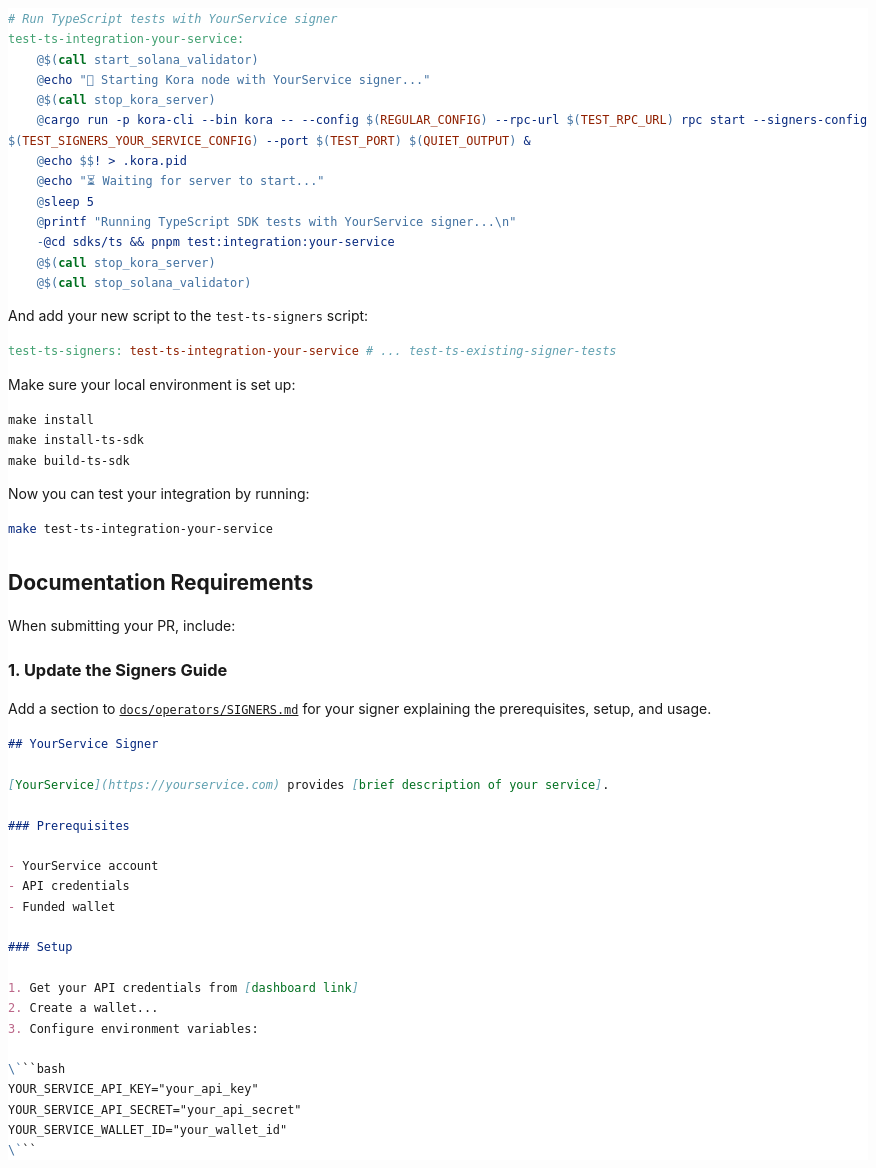 ```makefile
# Run TypeScript tests with YourService signer  
test-ts-integration-your-service:
	@$(call start_solana_validator)
	@echo "🚀 Starting Kora node with YourService signer..."
	@$(call stop_kora_server)
	@cargo run -p kora-cli --bin kora -- --config $(REGULAR_CONFIG) --rpc-url $(TEST_RPC_URL) rpc start --signers-config $(TEST_SIGNERS_YOUR_SERVICE_CONFIG) --port $(TEST_PORT) $(QUIET_OUTPUT) &
	@echo $$! > .kora.pid
	@echo "⏳ Waiting for server to start..."
	@sleep 5
	@printf "Running TypeScript SDK tests with YourService signer...\n"
	-@cd sdks/ts && pnpm test:integration:your-service
	@$(call stop_kora_server)
	@$(call stop_solana_validator)
```

And add your new script to the `test-ts-signers` script:

```makefile
test-ts-signers: test-ts-integration-your-service # ... test-ts-existing-signer-tests
```

Make sure your local environment is set up:

```makefile
make install
make install-ts-sdk
make build-ts-sdk
```

Now you can test your integration by running:

```bash
make test-ts-integration-your-service
```


## Documentation Requirements

When submitting your PR, include:

### 1. Update the Signers Guide

Add a section to [`docs/operators/SIGNERS.md`](/docs/operators/SIGNERS.md) for your signer explaining the prerequisites, setup, and usage.

```markdown
## YourService Signer

[YourService](https://yourservice.com) provides [brief description of your service].

### Prerequisites

- YourService account
- API credentials
- Funded wallet

### Setup

1. Get your API credentials from [dashboard link]
2. Create a wallet...
3. Configure environment variables:

\```bash
YOUR_SERVICE_API_KEY="your_api_key"
YOUR_SERVICE_API_SECRET="your_api_secret"
YOUR_SERVICE_WALLET_ID="your_wallet_id"
\```
```